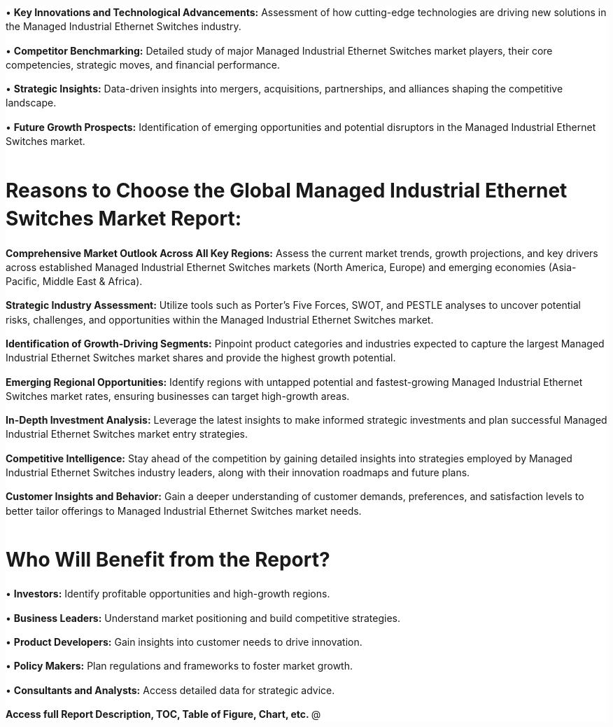 • <strong>Key Innovations and Technological Advancements:</strong> Assessment of how cutting-edge technologies are driving new solutions in the Managed Industrial Ethernet Switches industry.

• <strong>Competitor Benchmarking:</strong> Detailed study of major Managed Industrial Ethernet Switches market players, their core competencies, strategic moves, and financial performance.

• <strong>Strategic Insights:</strong> Data-driven insights into mergers, acquisitions, partnerships, and alliances shaping the competitive landscape.

• <strong>Future Growth Prospects:</strong> Identification of emerging opportunities and potential disruptors in the Managed Industrial Ethernet Switches market.

# <strong>Reasons to Choose the Global Managed Industrial Ethernet Switches Market Report:</strong>

<strong>Comprehensive Market Outlook Across All Key Regions:</strong>
Assess the current market trends, growth projections, and key drivers across established Managed Industrial Ethernet Switches markets (North America, Europe) and emerging economies (Asia-Pacific, Middle East & Africa).

<strong>Strategic Industry Assessment:</strong>
Utilize tools such as Porter’s Five Forces, SWOT, and PESTLE analyses to uncover potential risks, challenges, and opportunities within the Managed Industrial Ethernet Switches market.

<strong>Identification of Growth-Driving Segments:</strong>
Pinpoint product categories and industries expected to capture the largest Managed Industrial Ethernet Switches market shares and provide the highest growth potential.

<strong>Emerging Regional Opportunities:</strong>
Identify regions with untapped potential and fastest-growing Managed Industrial Ethernet Switches market rates, ensuring businesses can target high-growth areas.

<strong>In-Depth Investment Analysis:</strong>
Leverage the latest insights to make informed strategic investments and plan successful Managed Industrial Ethernet Switches market entry strategies.

<strong>Competitive Intelligence:</strong>
Stay ahead of the competition by gaining detailed insights into strategies employed by Managed Industrial Ethernet Switches industry leaders, along with their innovation roadmaps and future plans.

<strong>Customer Insights and Behavior:</strong>
Gain a deeper understanding of customer demands, preferences, and satisfaction levels to better tailor offerings to Managed Industrial Ethernet Switches market needs.

# <strong>Who Will Benefit from the Report?</strong>

• <strong>Investors:</strong> Identify profitable opportunities and high-growth regions.

• <strong>Business Leaders:</strong> Understand market positioning and build competitive strategies.

• <strong>Product Developers:</strong> Gain insights into customer needs to drive innovation.

• <strong>Policy Makers:</strong> Plan regulations and frameworks to foster market growth.

• <strong>Consultants and Analysts:</strong> Access detailed data for strategic advice.
</ul>
<strong>Access full Report Description, TOC, Table of Figure, Chart, etc. </strong>@  <a href= style=color:#0000ff;></a></font>
